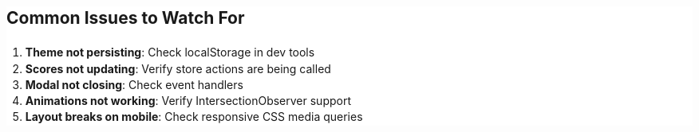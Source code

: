 ## Common Issues to Watch For

1. **Theme not persisting**: Check localStorage in dev tools
2. **Scores not updating**: Verify store actions are being called
3. **Modal not closing**: Check event handlers
4. **Animations not working**: Verify IntersectionObserver support
5. **Layout breaks on mobile**: Check responsive CSS media queries
